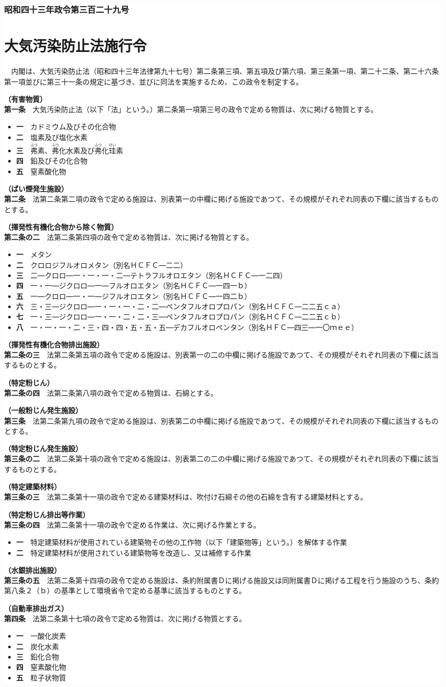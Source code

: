 ### 昭和四十三年政令第三百二十九号  
# 大気汚染防止法施行令  
　内閣は、大気汚染防止法（昭和四十三年法律第九十七号）第二条第三項、第五項及び第六項、第三条第一項、第二十二条、第二十六条第一項並びに第三十一条の規定に基づき、並びに同法を実施するため、この政令を制定する。  
  
**（有害物質）**  
**第一条**　大気汚染防止法（以下「法」という。）第二条第一項第三号の政令で定める物質は、次に掲げる物質とする。  
* **一**　カドミウム及びその化合物  
* **二**　塩素及び塩化水素  
* **三**　<ruby>弗<rt>ふつ</rt></ruby>素、<ruby>弗<rt>ふつ</rt></ruby>化水素及び<ruby>弗<rt>ふつ</rt></ruby>化<ruby>珪<rt>けい</rt></ruby>素  
* **四**　鉛及びその化合物  
* **五**　窒素酸化物  
  
**（ばい煙発生施設）**  
**第二条**　法第二条第二項の政令で定める施設は、別表第一の中欄に掲げる施設であつて、その規模がそれぞれ同表の下欄に該当するものとする。  
  
**（揮発性有機化合物から除く物質）**  
**第二条の二**　法第二条第四項の政令で定める物質は、次に掲げる物質とする。  
* **一**　メタン  
* **二**　クロロジフルオロメタン（別名ＨＣＦＣ―二二）  
* **三**　二―クロロ―一・一・一・二―テトラフルオロエタン（別名ＨＣＦＣ―一二四）  
* **四**　一・一―ジクロロ―一―フルオロエタン（別名ＨＣＦＣ―一四一ｂ）  
* **五**　一―クロロ―一・一―ジフルオロエタン（別名ＨＣＦＣ―一四二ｂ）  
* **六**　三・三―ジクロロ―一・一・一・二・二―ペンタフルオロプロパン（別名ＨＣＦＣ―二二五ｃａ）  
* **七**　一・三―ジクロロ―一・一・二・二・三―ペンタフルオロプロパン（別名ＨＣＦＣ―二二五ｃｂ）  
* **八**　一・一・一・二・三・四・四・五・五・五―デカフルオロペンタン（別名ＨＦＣ―四三―一〇ｍｅｅ）  
  
**（揮発性有機化合物排出施設）**  
**第二条の三**　法第二条第五項の政令で定める施設は、別表第一の二の中欄に掲げる施設であつて、その規模がそれぞれ同表の下欄に該当するものとする。  
  
**（特定粉じん）**  
**第二条の四**　法第二条第八項の政令で定める物質は、石綿とする。  
  
**（一般粉じん発生施設）**  
**第三条**　法第二条第九項の政令で定める施設は、別表第二の中欄に掲げる施設であつて、その規模がそれぞれ同表の下欄に該当するものとする。  
  
**（特定粉じん発生施設）**  
**第三条の二**　法第二条第十項の政令で定める施設は、別表第二の二の中欄に掲げる施設であつて、その規模がそれぞれ同表の下欄に該当するものとする。  
  
**（特定建築材料）**  
**第三条の三**　法第二条第十一項の政令で定める建築材料は、吹付け石綿その他の石綿を含有する建築材料とする。  
  
**（特定粉じん排出等作業）**  
**第三条の四**　法第二条第十一項の政令で定める作業は、次に掲げる作業とする。  
* **一**　特定建築材料が使用されている建築物その他の工作物（以下「建築物等」という。）を解体する作業  
* **二**　特定建築材料が使用されている建築物等を改造し、又は補修する作業  
  
**（水銀排出施設）**  
**第三条の五**　法第二条第十四項の政令で定める施設は、条約附属書Ｄに掲げる施設又は同附属書Ｄに掲げる工程を行う施設のうち、条約第八条２（ｂ）の基準として環境省令で定める基準に該当するものとする。  
  
**（自動車排出ガス）**  
**第四条**　法第二条第十七項の政令で定める物質は、次に掲げる物質とする。  
* **一**　一酸化炭素  
* **二**　炭化水素  
* **三**　鉛化合物  
* **四**　窒素酸化物  
* **五**　粒子状物質  
  